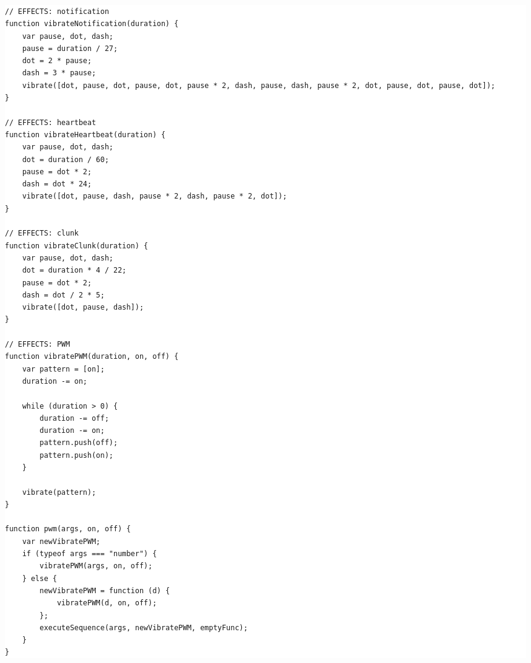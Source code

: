 
    // EFFECTS: notification
    function vibrateNotification(duration) {
        var pause, dot, dash;
        pause = duration / 27;
        dot = 2 * pause;
        dash = 3 * pause;
        vibrate([dot, pause, dot, pause, dot, pause * 2, dash, pause, dash, pause * 2, dot, pause, dot, pause, dot]);
    }

    // EFFECTS: heartbeat
    function vibrateHeartbeat(duration) {
        var pause, dot, dash;
        dot = duration / 60;
        pause = dot * 2;
        dash = dot * 24;
        vibrate([dot, pause, dash, pause * 2, dash, pause * 2, dot]);
    }

    // EFFECTS: clunk
    function vibrateClunk(duration) {
        var pause, dot, dash;
        dot = duration * 4 / 22;
        pause = dot * 2;
        dash = dot / 2 * 5;
        vibrate([dot, pause, dash]);
    }

    // EFFECTS: PWM
    function vibratePWM(duration, on, off) {
        var pattern = [on];
        duration -= on;

        while (duration > 0) {
            duration -= off;
            duration -= on;
            pattern.push(off);
            pattern.push(on);
        }

        vibrate(pattern);
    }

    function pwm(args, on, off) {
        var newVibratePWM;
        if (typeof args === "number") {
            vibratePWM(args, on, off);
        } else {
            newVibratePWM = function (d) {
                vibratePWM(d, on, off);
            };
            executeSequence(args, newVibratePWM, emptyFunc);
        }
    }
